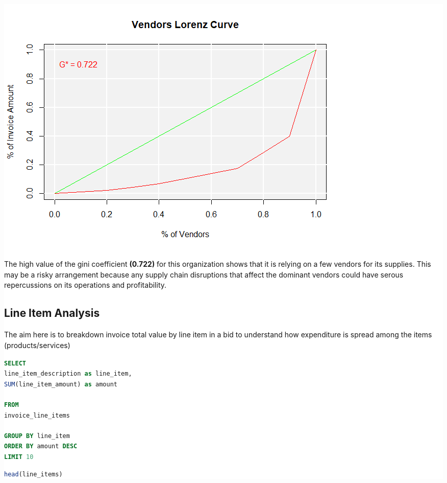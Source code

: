 ![](Accounts_Payable_Analysis_files/figure-gfm/unnamed-chunk-13-1.png)

The high value of the gini coefficient **(0.722)** for this organization
shows that it is relying on a few vendors for its supplies. This may be
a risky arrangement because any supply chain disruptions that affect the
dominant vendors could have serous repercussions on its operations and
profitability.

## Line Item Analysis

The aim here is to breakdown invoice total value by line item in a bid
to understand how expenditure is spread among the items
(products/services)

``` sql
SELECT
line_item_description as line_item,
SUM(line_item_amount) as amount

FROM
invoice_line_items

GROUP BY line_item
ORDER BY amount DESC
LIMIT 10
```

``` r
head(line_items)
```
